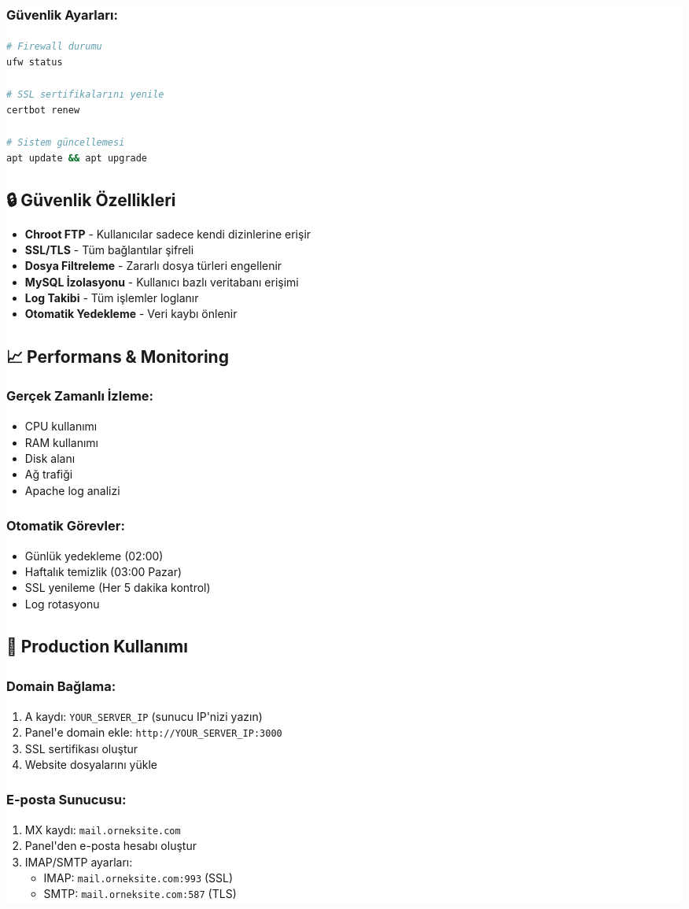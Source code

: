 ### Güvenlik Ayarları:
```bash
# Firewall durumu
ufw status

# SSL sertifikalarını yenile
certbot renew

# Sistem güncellemesi
apt update && apt upgrade
```

## 🔒 Güvenlik Özellikleri

- **Chroot FTP** - Kullanıcılar sadece kendi dizinlerine erişir
- **SSL/TLS** - Tüm bağlantılar şifreli
- **Dosya Filtreleme** - Zararlı dosya türleri engellenir
- **MySQL İzolasyonu** - Kullanıcı bazlı veritabanı erişimi
- **Log Takibi** - Tüm işlemler loglanır
- **Otomatik Yedekleme** - Veri kaybı önlenir

## 📈 Performans & Monitoring

### Gerçek Zamanlı İzleme:
- CPU kullanımı
- RAM kullanımı
- Disk alanı
- Ağ trafiği
- Apache log analizi

### Otomatik Görevler:
- Günlük yedekleme (02:00)
- Haftalık temizlik (03:00 Pazar)
- SSL yenileme (Her 5 dakika kontrol)
- Log rotasyonu

## 🎯 Production Kullanımı

### Domain Bağlama:
1. A kaydı: `YOUR_SERVER_IP` (sunucu IP'nizi yazın)
2. Panel'e domain ekle: `http://YOUR_SERVER_IP:3000`
3. SSL sertifikası oluştur
4. Website dosyalarını yükle

### E-posta Sunucusu:
1. MX kaydı: `mail.orneksite.com`
2. Panel'den e-posta hesabı oluştur
3. IMAP/SMTP ayarları:
   - IMAP: `mail.orneksite.com:993` (SSL)
   - SMTP: `mail.orneksite.com:587` (TLS)
